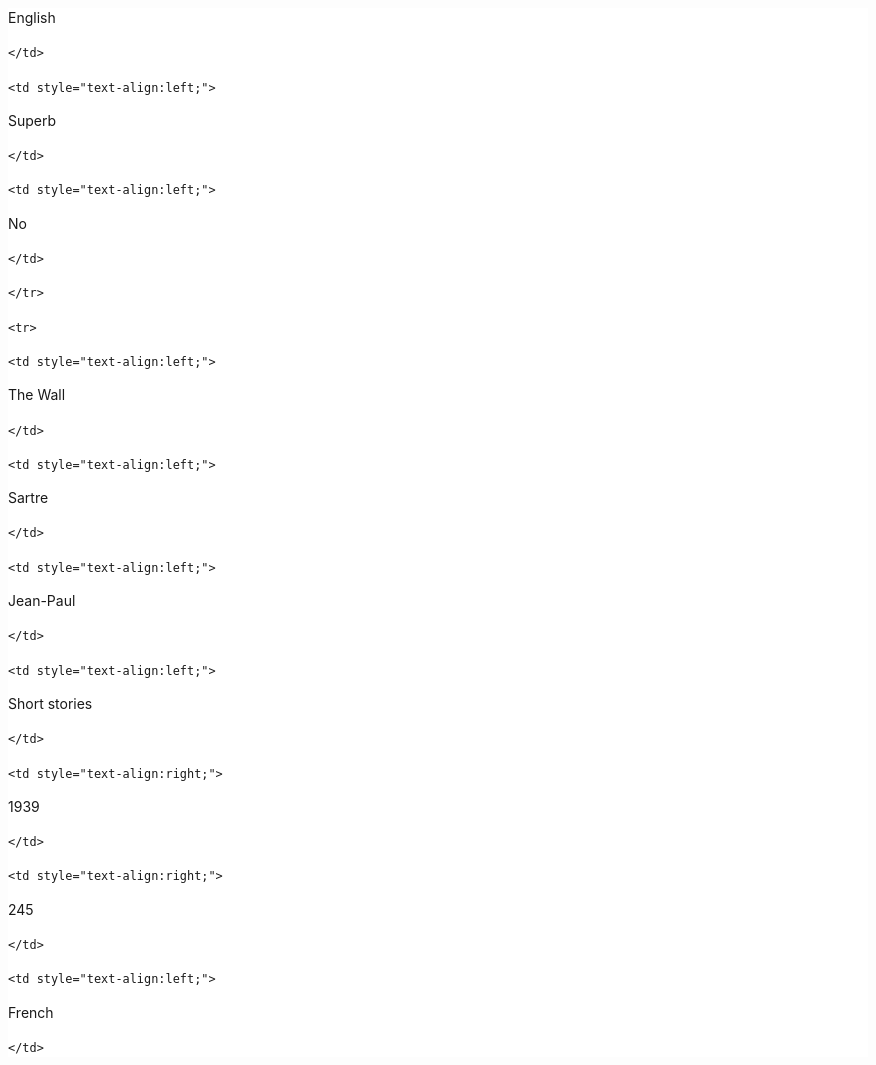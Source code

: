 English
```{=html}
</td>
```
```{=html}
<td style="text-align:left;">
```
Superb
```{=html}
</td>
```
```{=html}
<td style="text-align:left;">
```
No
```{=html}
</td>
```
```{=html}
</tr>
```
```{=html}
<tr>
```
```{=html}
<td style="text-align:left;">
```
The Wall
```{=html}
</td>
```
```{=html}
<td style="text-align:left;">
```
Sartre
```{=html}
</td>
```
```{=html}
<td style="text-align:left;">
```
Jean-Paul
```{=html}
</td>
```
```{=html}
<td style="text-align:left;">
```
Short stories
```{=html}
</td>
```
```{=html}
<td style="text-align:right;">
```
1939
```{=html}
</td>
```
```{=html}
<td style="text-align:right;">
```
245
```{=html}
</td>
```
```{=html}
<td style="text-align:left;">
```
French
```{=html}
</td>
```
